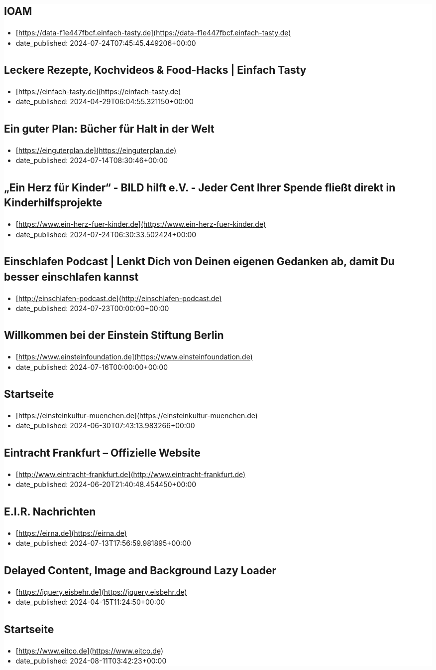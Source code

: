  ## IOAM
 - [https://data-f1e447fbcf.einfach-tasty.de](https://data-f1e447fbcf.einfach-tasty.de)
 - date_published: 2024-07-24T07:45:45.449206+00:00

 ## Leckere Rezepte, Kochvideos & Food-Hacks | Einfach Tasty
 - [https://einfach-tasty.de](https://einfach-tasty.de)
 - date_published: 2024-04-29T06:04:55.321150+00:00

 ## Ein guter Plan: Bücher für Halt in der Welt
 - [https://einguterplan.de](https://einguterplan.de)
 - date_published: 2024-07-14T08:30:46+00:00

 ## „Ein Herz für Kinder“ - BILD hilft e.V. - Jeder Cent Ihrer Spende fließt direkt in Kinderhilfsprojekte
 - [https://www.ein-herz-fuer-kinder.de](https://www.ein-herz-fuer-kinder.de)
 - date_published: 2024-07-24T06:30:33.502424+00:00

 ## Einschlafen Podcast | Lenkt Dich von Deinen eigenen Gedanken ab, damit Du besser einschlafen kannst
 - [http://einschlafen-podcast.de](http://einschlafen-podcast.de)
 - date_published: 2024-07-23T00:00:00+00:00

 ## Willkommen bei der Einstein Stiftung Berlin
 - [https://www.einsteinfoundation.de](https://www.einsteinfoundation.de)
 - date_published: 2024-07-16T00:00:00+00:00

 ## Startseite
 - [https://einsteinkultur-muenchen.de](https://einsteinkultur-muenchen.de)
 - date_published: 2024-06-30T07:43:13.983266+00:00

 ## Eintracht Frankfurt – Offizielle Website
 - [http://www.eintracht-frankfurt.de](http://www.eintracht-frankfurt.de)
 - date_published: 2024-06-20T21:40:48.454450+00:00

 ## E.I.R. Nachrichten
 - [https://eirna.de](https://eirna.de)
 - date_published: 2024-07-13T17:56:59.981895+00:00

 ## Delayed Content, Image and Background Lazy Loader
 - [https://jquery.eisbehr.de](https://jquery.eisbehr.de)
 - date_published: 2024-04-15T11:24:50+00:00

 ## Startseite
 - [https://www.eitco.de](https://www.eitco.de)
 - date_published: 2024-08-11T03:42:23+00:00
